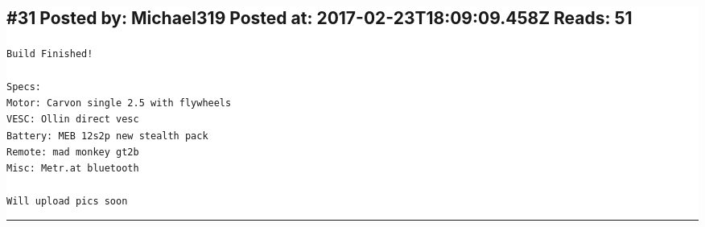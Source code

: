 ## \#31 Posted by: Michael319 Posted at: 2017-02-23T18:09:09.458Z Reads: 51

```
Build Finished! 

Specs:
Motor: Carvon single 2.5 with flywheels
VESC: Ollin direct vesc
Battery: MEB 12s2p new stealth pack
Remote: mad monkey gt2b
Misc: Metr.at bluetooth

Will upload pics soon
```

---
